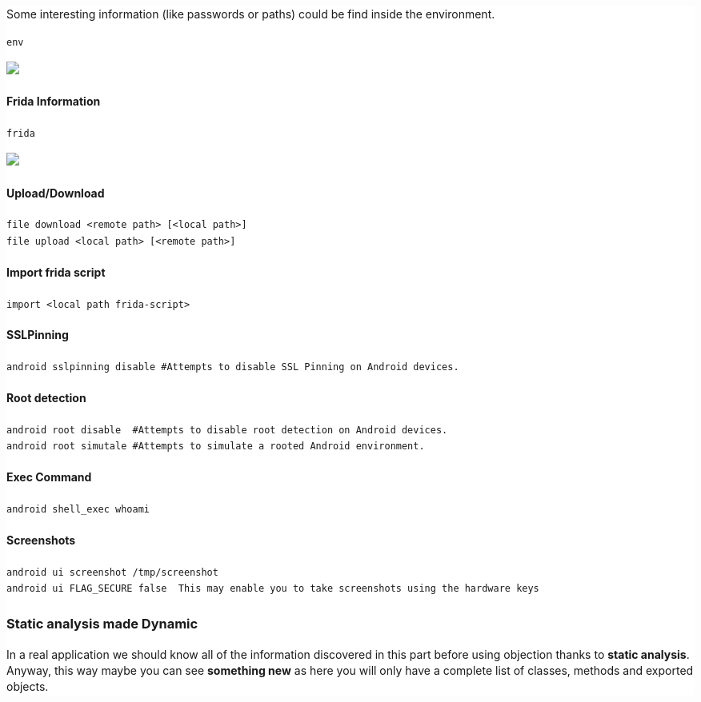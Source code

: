 Some interesting information \(like passwords or paths\) could be find inside the environment.

```text
env
```

![](../../../.gitbook/assets/image%20%28321%29.png)

#### Frida Information

```text
frida
```

![](../../../.gitbook/assets/image%20%28326%29.png)

#### Upload/Download

```text
file download <remote path> [<local path>]
file upload <local path> [<remote path>]
```

#### Import frida script

```text
import <local path frida-script>
```

#### SSLPinning

```text
android sslpinning disable #Attempts to disable SSL Pinning on Android devices.
```

#### Root detection

```text
android root disable  #Attempts to disable root detection on Android devices.
android root simutale #Attempts to simulate a rooted Android environment.
```

#### Exec Command

```text
android shell_exec whoami
```

#### Screenshots

```text
android ui screenshot /tmp/screenshot
android ui FLAG_SECURE false  This may enable you to take screenshots using the hardware keys
```

### Static analysis made Dynamic

In a real application we should know all of the information discovered in this part before using objection thanks to **static analysis**. Anyway, this way maybe you can see **something new** as here you will only have a complete list of classes, methods and exported objects.
